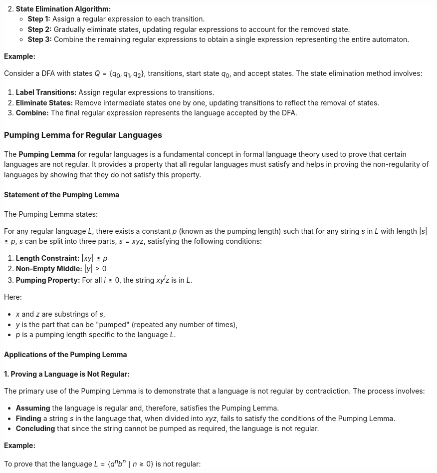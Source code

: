 2. **State Elimination Algorithm:**
   - **Step 1:** Assign a regular expression to each transition.
   - **Step 2:** Gradually eliminate states, updating regular expressions to account for the removed state.
   - **Step 3:** Combine the remaining regular expressions to obtain a single expression representing the entire automaton.

**Example:**

Consider a DFA with states $Q = \{ q_0, q_1, q_2 \}$, transitions, start state $q_0$, and accept states. The state elimination method involves:

1. **Label Transitions:** Assign regular expressions to transitions.
2. **Eliminate States:** Remove intermediate states one by one, updating transitions to reflect the removal of states.
3. **Combine:** The final regular expression represents the language accepted by the DFA.

### **Pumping Lemma for Regular Languages**

The **Pumping Lemma** for regular languages is a fundamental concept in formal language theory used to prove that certain languages are not regular. It provides a property that all regular languages must satisfy and helps in proving the non-regularity of languages by showing that they do not satisfy this property.

#### **Statement of the Pumping Lemma**

The Pumping Lemma states:

For any regular language $L$, there exists a constant $p$ (known as the pumping length) such that for any string $s$ in $L$ with length $|s| \geq p$, $s$ can be split into three parts, $s = xyz$, satisfying the following conditions:

1. **Length Constraint:** $|xy| \leq p$
2. **Non-Empty Middle:** $|y| > 0$
3. **Pumping Property:** For all $i \geq 0$, the string $xy^i z$ is in $L$.

Here:
- $x$ and $z$ are substrings of $s$,
- $y$ is the part that can be "pumped" (repeated any number of times),
- $p$ is a pumping length specific to the language $L$.

#### **Applications of the Pumping Lemma**

**1. Proving a Language is Not Regular:**

The primary use of the Pumping Lemma is to demonstrate that a language is not regular by contradiction. The process involves:

- **Assuming** the language is regular and, therefore, satisfies the Pumping Lemma.
- **Finding** a string $s$ in the language that, when divided into $xyz$, fails to satisfy the conditions of the Pumping Lemma.
- **Concluding** that since the string cannot be pumped as required, the language is not regular.

**Example:**

To prove that the language $L = \{ a^n b^n \mid n \geq 0 \}$ is not regular:
